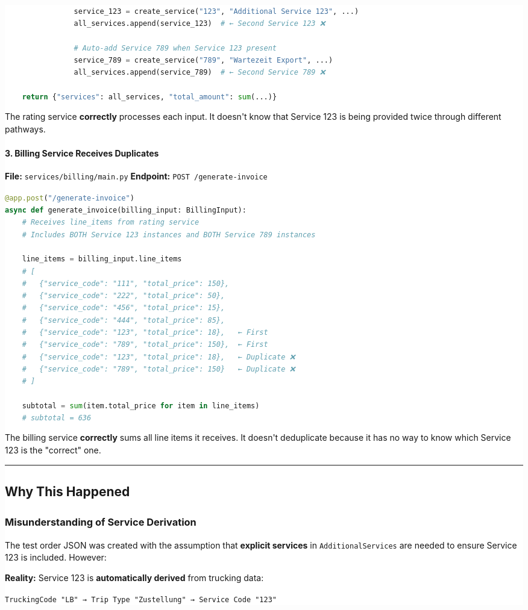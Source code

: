 ```python
                service_123 = create_service("123", "Additional Service 123", ...)
                all_services.append(service_123)  # ← Second Service 123 ❌

                # Auto-add Service 789 when Service 123 present
                service_789 = create_service("789", "Wartezeit Export", ...)
                all_services.append(service_789)  # ← Second Service 789 ❌

    return {"services": all_services, "total_amount": sum(...)}
```

The rating service **correctly** processes each input. It doesn't know that Service 123 is being provided twice through different pathways.

#### 3. Billing Service Receives Duplicates

**File:** `services/billing/main.py`
**Endpoint:** `POST /generate-invoice`

```python
@app.post("/generate-invoice")
async def generate_invoice(billing_input: BillingInput):
    # Receives line_items from rating service
    # Includes BOTH Service 123 instances and BOTH Service 789 instances

    line_items = billing_input.line_items
    # [
    #   {"service_code": "111", "total_price": 150},
    #   {"service_code": "222", "total_price": 50},
    #   {"service_code": "456", "total_price": 15},
    #   {"service_code": "444", "total_price": 85},
    #   {"service_code": "123", "total_price": 18},   ← First
    #   {"service_code": "789", "total_price": 150},  ← First
    #   {"service_code": "123", "total_price": 18},   ← Duplicate ❌
    #   {"service_code": "789", "total_price": 150}   ← Duplicate ❌
    # ]

    subtotal = sum(item.total_price for item in line_items)
    # subtotal = 636
```

The billing service **correctly** sums all line items it receives. It doesn't deduplicate because it has no way to know which Service 123 is the "correct" one.

---

## Why This Happened

### Misunderstanding of Service Derivation

The test order JSON was created with the assumption that **explicit services** in `AdditionalServices` are needed to ensure Service 123 is included. However:

**Reality:** Service 123 is **automatically derived** from trucking data:
```
TruckingCode "LB" → Trip Type "Zustellung" → Service Code "123"
```
